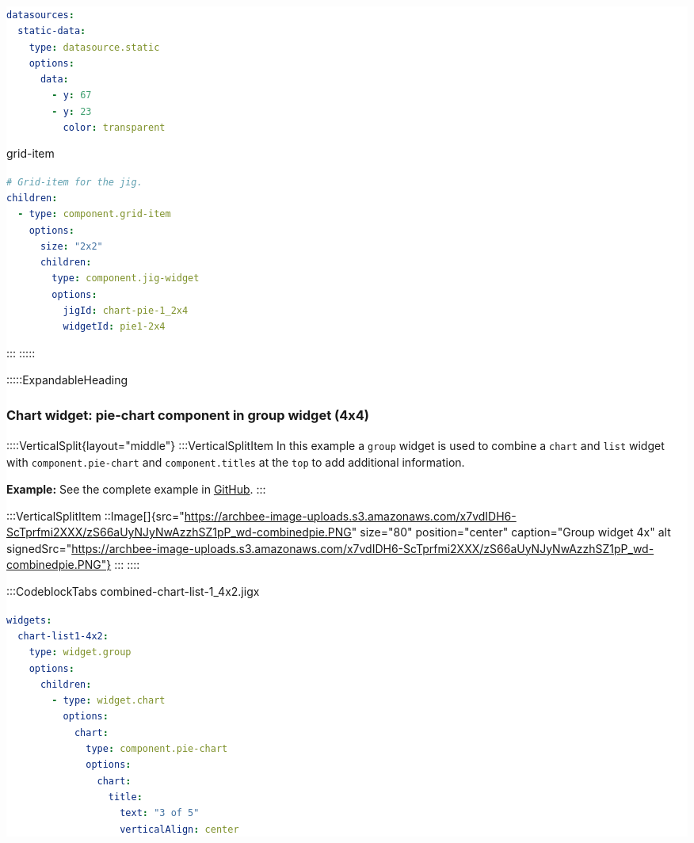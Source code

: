 ```yaml
datasources:
  static-data:
    type: datasource.static
    options:
      data:
        - y: 67
        - y: 23
          color: transparent
```

grid-item

```yaml
# Grid-item for the jig.
children:
  - type: component.grid-item
    options:
      size: "2x2"
      children: 
        type: component.jig-widget
        options:
          jigId: chart-pie-1_2x4
          widgetId: pie1-2x4
```
:::
:::::

:::::ExpandableHeading
### Chart widget: pie-chart component in group widget (4x4)

::::VerticalSplit{layout="middle"}
:::VerticalSplitItem
In this example a `group` widget is used to combine a `chart` and `list` widget  with `component.pie-chart` and  `component.titles` at the `top` to add additional information.

**Example:**
See the complete example in [GitHub](https://github.com/jigx-com/jigx-samples/blob/main/quickstart/jigx-samples/jigs/widgets/4x2/combined-chart-list-1_4x2.jigx).
:::

:::VerticalSplitItem
::Image[]{src="https://archbee-image-uploads.s3.amazonaws.com/x7vdIDH6-ScTprfmi2XXX/zS66aUyNJyNwAzzhSZ1pP_wd-combinedpie.PNG" size="80" position="center" caption="Group widget 4x" alt signedSrc="https://archbee-image-uploads.s3.amazonaws.com/x7vdIDH6-ScTprfmi2XXX/zS66aUyNJyNwAzzhSZ1pP_wd-combinedpie.PNG"}
:::
::::

:::CodeblockTabs
combined-chart-list-1\_4x2.jigx

```yaml
widgets:
  chart-list1-4x2: 
    type: widget.group
    options:
      children:
        - type: widget.chart
          options:        
            chart: 
              type: component.pie-chart
              options:
                chart:
                  title: 
                    text: "3 of 5"
                    verticalAlign: center
```